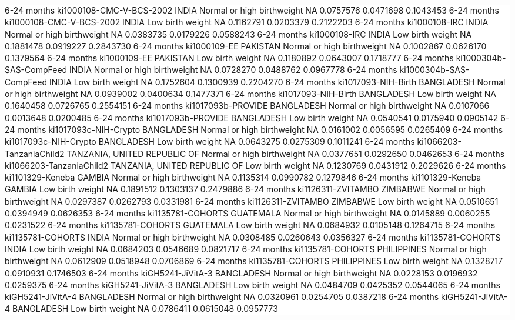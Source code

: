 6-24 months                   ki1000108-CMC-V-BCS-2002   INDIA                          Normal or high birthweight   NA                0.0757576    0.0471698   0.1043453
6-24 months                   ki1000108-CMC-V-BCS-2002   INDIA                          Low birth weight             NA                0.1162791    0.0203379   0.2122203
6-24 months                   ki1000108-IRC              INDIA                          Normal or high birthweight   NA                0.0383735    0.0179226   0.0588243
6-24 months                   ki1000108-IRC              INDIA                          Low birth weight             NA                0.1881478    0.0919227   0.2843730
6-24 months                   ki1000109-EE               PAKISTAN                       Normal or high birthweight   NA                0.1002867    0.0626170   0.1379564
6-24 months                   ki1000109-EE               PAKISTAN                       Low birth weight             NA                0.1180892    0.0643007   0.1718777
6-24 months                   ki1000304b-SAS-CompFeed    INDIA                          Normal or high birthweight   NA                0.0728270    0.0488762   0.0967778
6-24 months                   ki1000304b-SAS-CompFeed    INDIA                          Low birth weight             NA                0.1752604    0.1300939   0.2204270
6-24 months                   ki1017093-NIH-Birth        BANGLADESH                     Normal or high birthweight   NA                0.0939002    0.0400634   0.1477371
6-24 months                   ki1017093-NIH-Birth        BANGLADESH                     Low birth weight             NA                0.1640458    0.0726765   0.2554151
6-24 months                   ki1017093b-PROVIDE         BANGLADESH                     Normal or high birthweight   NA                0.0107066    0.0013648   0.0200485
6-24 months                   ki1017093b-PROVIDE         BANGLADESH                     Low birth weight             NA                0.0540541    0.0175940   0.0905142
6-24 months                   ki1017093c-NIH-Crypto      BANGLADESH                     Normal or high birthweight   NA                0.0161002    0.0056595   0.0265409
6-24 months                   ki1017093c-NIH-Crypto      BANGLADESH                     Low birth weight             NA                0.0643275    0.0275309   0.1011241
6-24 months                   ki1066203-TanzaniaChild2   TANZANIA, UNITED REPUBLIC OF   Normal or high birthweight   NA                0.0377651    0.0292650   0.0462653
6-24 months                   ki1066203-TanzaniaChild2   TANZANIA, UNITED REPUBLIC OF   Low birth weight             NA                0.1230769    0.0431912   0.2029626
6-24 months                   ki1101329-Keneba           GAMBIA                         Normal or high birthweight   NA                0.1135314    0.0990782   0.1279846
6-24 months                   ki1101329-Keneba           GAMBIA                         Low birth weight             NA                0.1891512    0.1303137   0.2479886
6-24 months                   ki1126311-ZVITAMBO         ZIMBABWE                       Normal or high birthweight   NA                0.0297387    0.0262793   0.0331981
6-24 months                   ki1126311-ZVITAMBO         ZIMBABWE                       Low birth weight             NA                0.0510651    0.0394949   0.0626353
6-24 months                   ki1135781-COHORTS          GUATEMALA                      Normal or high birthweight   NA                0.0145889    0.0060255   0.0231522
6-24 months                   ki1135781-COHORTS          GUATEMALA                      Low birth weight             NA                0.0684932    0.0105148   0.1264715
6-24 months                   ki1135781-COHORTS          INDIA                          Normal or high birthweight   NA                0.0308485    0.0260643   0.0356327
6-24 months                   ki1135781-COHORTS          INDIA                          Low birth weight             NA                0.0684203    0.0546689   0.0821717
6-24 months                   ki1135781-COHORTS          PHILIPPINES                    Normal or high birthweight   NA                0.0612909    0.0518948   0.0706869
6-24 months                   ki1135781-COHORTS          PHILIPPINES                    Low birth weight             NA                0.1328717    0.0910931   0.1746503
6-24 months                   kiGH5241-JiVitA-3          BANGLADESH                     Normal or high birthweight   NA                0.0228153    0.0196932   0.0259375
6-24 months                   kiGH5241-JiVitA-3          BANGLADESH                     Low birth weight             NA                0.0484709    0.0425352   0.0544065
6-24 months                   kiGH5241-JiVitA-4          BANGLADESH                     Normal or high birthweight   NA                0.0320961    0.0254705   0.0387218
6-24 months                   kiGH5241-JiVitA-4          BANGLADESH                     Low birth weight             NA                0.0786411    0.0615048   0.0957773
